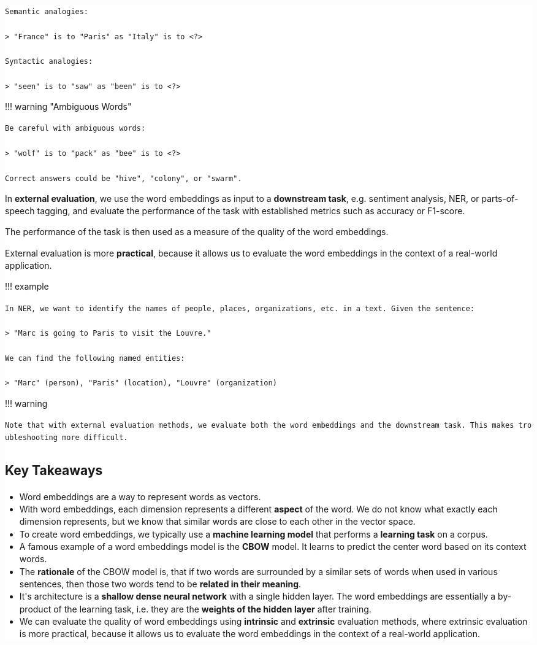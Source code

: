     Semantic analogies:

    > "France" is to "Paris" as "Italy" is to <?>

    Syntactic analogies:

    > "seen" is to "saw" as "been" is to <?>

!!! warning "Ambiguous Words"

    Be careful with ambiguous words:

    > "wolf" is to "pack" as "bee" is to <?>

    Correct answers could be "hive", "colony", or "swarm".

In **external evaluation**, we use the word embeddings as input to a **downstream task**, e.g. sentiment analysis, NER, or parts-of-speech tagging, and evaluate the performance of the task with established metrics such as accuracy or F1-score.

The performance of the task is then used as a measure of the quality of the word embeddings.

External evaluation is more **practical**, because it allows us to evaluate the word embeddings in the context of a real-world application.

!!! example

    In NER, we want to identify the names of people, places, organizations, etc. in a text. Given the sentence:

    > "Marc is going to Paris to visit the Louvre."

    We can find the following named entities:

    > "Marc" (person), "Paris" (location), "Louvre" (organization)

!!! warning

    Note that with external evaluation methods, we evaluate both the word embeddings and the downstream task. This makes troubleshooting more difficult.

## Key Takeaways

- Word embeddings are a way to represent words as vectors.
- With word embeddings, each dimension represents a different **aspect** of the word. We do not know what exactly each dimension represents, but we know that similar words are close to each other in the vector space.
- To create word embeddings, we typically use a **machine learning model** that performs a **learning task** on a corpus.
- A famous example of a word embeddings model is the **CBOW** model. It learns to predict the center word based on its context words.
- The **rationale** of the CBOW model is, that if two words are surrounded by a similar sets of words when used in various sentences, then those two words tend to be **related in their meaning**.
- It's architecture is a **shallow dense neural network** with a single hidden layer. The word embeddings are essentially a by-product of the learning task, i.e. they are the **weights of the hidden layer** after training.
- We can evaluate the quality of word embeddings using **intrinsic** and **extrinsic** evaluation methods, where extrinsic evaluation is more practical, because it allows us to evaluate the word embeddings in the context of a real-world application.


[^1]: Raschka, Sebastian. _Build a Large Language Model (From Scratch)_. Shelter Island, NY: Manning, 2024. <https://www.manning.com/books/build-a-large-language-model-from-scratch>.
